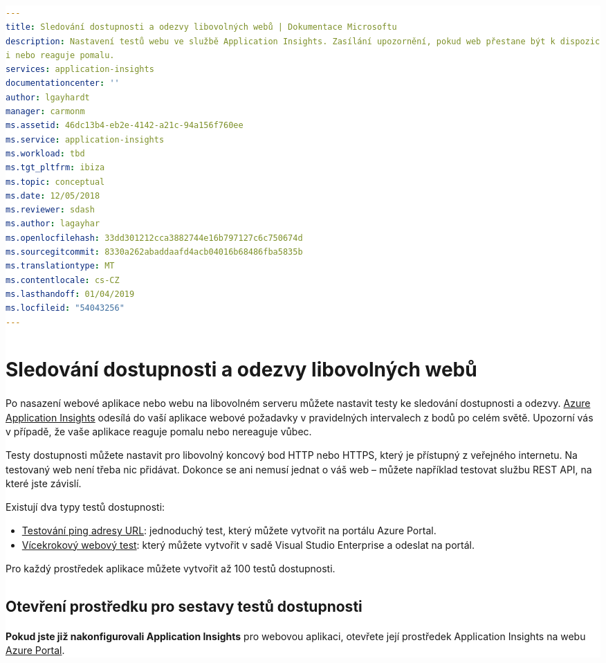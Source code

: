 ```yaml
---
title: Sledování dostupnosti a odezvy libovolných webů | Dokumentace Microsoftu
description: Nastavení testů webu ve službě Application Insights. Zasílání upozornění, pokud web přestane být k dispozici nebo reaguje pomalu.
services: application-insights
documentationcenter: ''
author: lgayhardt
manager: carmonm
ms.assetid: 46dc13b4-eb2e-4142-a21c-94a156f760ee
ms.service: application-insights
ms.workload: tbd
ms.tgt_pltfrm: ibiza
ms.topic: conceptual
ms.date: 12/05/2018
ms.reviewer: sdash
ms.author: lagayhar
ms.openlocfilehash: 33dd301212cca3882744e16b797127c6c750674d
ms.sourcegitcommit: 8330a262abaddaafd4acb04016b68486fba5835b
ms.translationtype: MT
ms.contentlocale: cs-CZ
ms.lasthandoff: 01/04/2019
ms.locfileid: "54043256"
---
```

# <a name="monitor-availability-and-responsiveness-of-any-web-site"></a>Sledování dostupnosti a odezvy libovolných webů
Po nasazení webové aplikace nebo webu na libovolném serveru můžete nastavit testy ke sledování dostupnosti a odezvy. [Azure Application Insights](../../application-insights/app-insights-overview.md) odesílá do vaší aplikace webové požadavky v pravidelných intervalech z bodů po celém světě. Upozorní vás v případě, že vaše aplikace reaguje pomalu nebo nereaguje vůbec.

Testy dostupnosti můžete nastavit pro libovolný koncový bod HTTP nebo HTTPS, který je přístupný z veřejného internetu. Na testovaný web není třeba nic přidávat. Dokonce se ani nemusí jednat o váš web – můžete například testovat službu REST API, na které jste závislí.

Existují dva typy testů dostupnosti:

* [Testování ping adresy URL](#create): jednoduchý test, který můžete vytvořit na portálu Azure Portal.
* [Vícekrokový webový test](#multi-step-web-tests): který můžete vytvořit v sadě Visual Studio Enterprise a odeslat na portál.

Pro každý prostředek aplikace můžete vytvořit až 100 testů dostupnosti.


## <a name="create"></a>Otevření prostředku pro sestavy testů dostupnosti

**Pokud jste již nakonfigurovali Application Insights** pro webovou aplikaci, otevřete její prostředek Application Insights na webu [Azure Portal](https://portal.azure.com).
